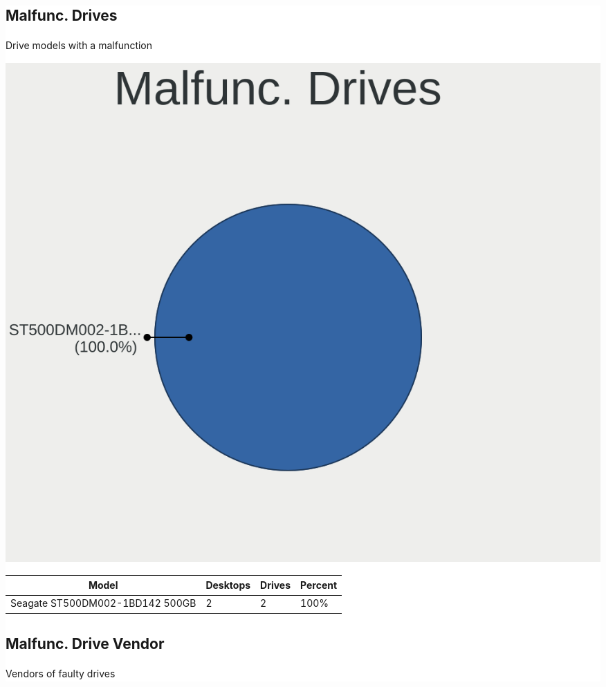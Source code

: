 Malfunc. Drives
---------------

Drive models with a malfunction

![Malfunc. Drives](./images/pie_chart/drive_malfunc.svg)


| Model                           | Desktops | Drives | Percent |
|---------------------------------|----------|--------|---------|
| Seagate ST500DM002-1BD142 500GB | 2        | 2      | 100%    |

Malfunc. Drive Vendor
---------------------

Vendors of faulty drives
